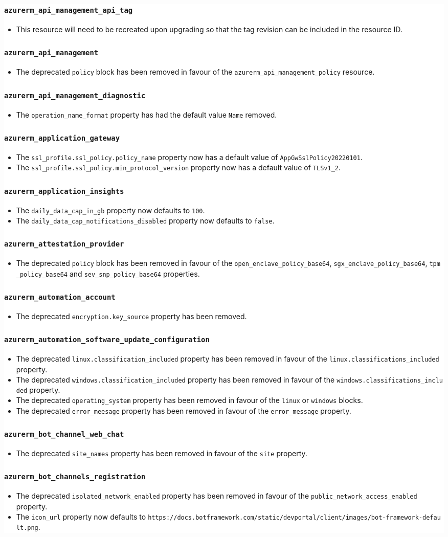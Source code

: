 ### `azurerm_api_management_api_tag`

* This resource will need to be recreated upon upgrading so that the tag revision can be included in the resource ID.

### `azurerm_api_management`

* The deprecated `policy` block has been removed in favour of the `azurerm_api_management_policy` resource.

### `azurerm_api_management_diagnostic`

* The `operation_name_format` property has had the default value `Name` removed.

### `azurerm_application_gateway`

* The `ssl_profile.ssl_policy.policy_name` property now has a default value of `AppGwSslPolicy20220101`.
* The `ssl_profile.ssl_policy.min_protocol_version` property now has a default value of `TLSv1_2`.

### `azurerm_application_insights`

* The `daily_data_cap_in_gb` property now defaults to `100`.
* The `daily_data_cap_notifications_disabled` property now defaults to `false`.

### `azurerm_attestation_provider`

* The deprecated `policy` block has been removed in favour of the `open_enclave_policy_base64`, `sgx_enclave_policy_base64`, `tpm_policy_base64` and `sev_snp_policy_base64` properties.

### `azurerm_automation_account`

* The deprecated `encryption.key_source` property has been removed.

### `azurerm_automation_software_update_configuration`

* The deprecated `linux.classification_included` property has been removed in favour of the `linux.classifications_included` property.
* The deprecated `windows.classification_included` property has been removed in favour of the `windows.classifications_included` property.
* The deprecated `operating_system` property has been removed in favour of the `linux` or `windows` blocks.
* The deprecated `error_meesage` property has been removed in favour of the `error_message` property.

### `azurerm_bot_channel_web_chat`

* The deprecated `site_names` property has been removed in favour of the `site` property.

### `azurerm_bot_channels_registration`

* The deprecated `isolated_network_enabled` property has been removed in favour of the `public_network_access_enabled` property.
* The `icon_url` property now defaults to `https://docs.botframework.com/static/devportal/client/images/bot-framework-default.png`.
